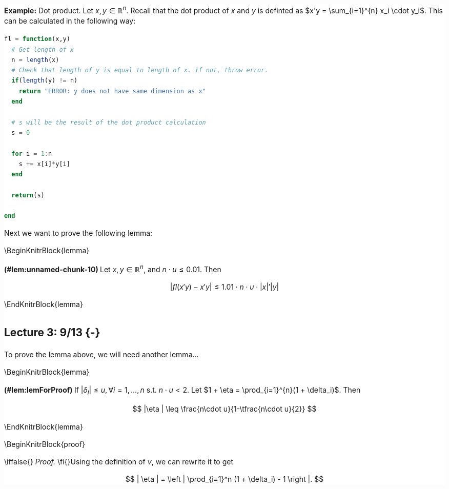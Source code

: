 

**Example:** Dot product. Let $x,y \in \mathbb{R}^{n}$. Recall that the dot product of $x$ and $y$ is definted as $x'y = \sum_{i=1}^{n} x_i \cdot y_i$. This can be calculated in the following way:


```julia
fl = function(x,y)
  # Get length of x
  n = length(x)
  # Check that length of y is equal to length of x. If not, throw error.
  if(length(y) != n)
    return "ERROR: y does not have same dimension as x"
  end
  
  # s will be the result of the dot product calculation
  s = 0
  
  for i = 1:n
    s += x[i]*y[i]
  end
  
  return(s)
  
end
```



Next we want to prove the following lemma:

\BeginKnitrBlock{lemma}<div class="lemma"><span class="lemma" id="lem:unnamed-chunk-10"><strong>(\#lem:unnamed-chunk-10) </strong></span>Let $x,y \in \mathbb{R}^n$, and $n\cdot u \leq 0.01$. Then 

$$
\left | fl(x'y) - x'y \right | \leq 1.01 \cdot n\cdot u \cdot \left|x\right|'\left|y\right|
$$</div>\EndKnitrBlock{lemma}

## Lecture 3: 9/13 {-}

To prove the lemma above, we will need another lemma...

\BeginKnitrBlock{lemma}<div class="lemma"><span class="lemma" id="lem:lemForProof"><strong>(\#lem:lemForProof) </strong></span>If $|\delta_i| \leq u, \forall i=1,\ldots,n$ s.t. $n\cdot u < 2$. Let $1 + \eta = \prod_{i=1}^{n}(1 + \delta_i)$. Then

$$ 
|\eta | \leq \frac{n\cdot u}{1-\tfrac{n\cdot u}{2}}
$$</div>\EndKnitrBlock{lemma}

\BeginKnitrBlock{proof}<div class="proof">\iffalse{} <span class="proof"><em>Proof. </em></span>  \fi{}Using the definition of $\nu$, we can rewrite it to get 

$$
| \eta | = \left | \prod_{i=1}^n (1 + \delta_i) - 1 \right |. 
$$
